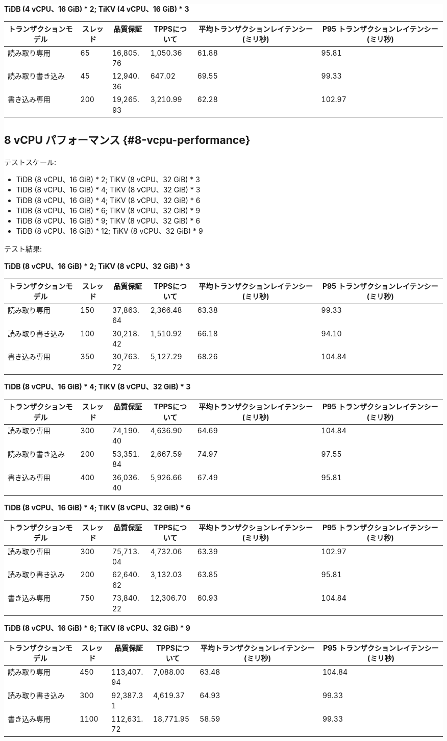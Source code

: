 **TiDB (4 vCPU、16 GiB) * 2; TiKV (4 vCPU、16 GiB) * 3**

| トランザクションモデル | スレッド | 品質保証      | TPPSについて | 平均トランザクションレイテンシー(ミリ秒) | P95 トランザクションレイテンシー(ミリ秒) |
| ----------- | ---- | --------- | -------- | --------------------- | ----------------------- |
| 読み取り専用      | 65   | 16,805.76 | 1,050.36 | 61.88                 | 95.81                   |
| 読み取り書き込み    | 45   | 12,940.36 | 647.02   | 69.55                 | 99.33                   |
| 書き込み専用      | 200  | 19,265.93 | 3,210.99 | 62.28                 | 102.97                  |

## 8 vCPU パフォーマンス {#8-vcpu-performance}

テストスケール:

-   TiDB (8 vCPU、16 GiB) * 2; TiKV (8 vCPU、32 GiB) * 3
-   TiDB (8 vCPU、16 GiB) * 4; TiKV (8 vCPU、32 GiB) * 3
-   TiDB (8 vCPU、16 GiB) * 4; TiKV (8 vCPU、32 GiB) * 6
-   TiDB (8 vCPU、16 GiB) * 6; TiKV (8 vCPU、32 GiB) * 9
-   TiDB (8 vCPU、16 GiB) * 9; TiKV (8 vCPU、32 GiB) * 6
-   TiDB (8 vCPU、16 GiB) * 12; TiKV (8 vCPU、32 GiB) * 9

テスト結果:

**TiDB (8 vCPU、16 GiB) * 2; TiKV (8 vCPU、32 GiB) * 3**

| トランザクションモデル | スレッド | 品質保証      | TPPSについて | 平均トランザクションレイテンシー(ミリ秒) | P95 トランザクションレイテンシー(ミリ秒) |
| ----------- | ---- | --------- | -------- | --------------------- | ----------------------- |
| 読み取り専用      | 150  | 37,863.64 | 2,366.48 | 63.38                 | 99.33                   |
| 読み取り書き込み    | 100  | 30,218.42 | 1,510.92 | 66.18                 | 94.10                   |
| 書き込み専用      | 350  | 30,763.72 | 5,127.29 | 68.26                 | 104.84                  |

**TiDB (8 vCPU、16 GiB) * 4; TiKV (8 vCPU、32 GiB) * 3**

| トランザクションモデル | スレッド | 品質保証      | TPPSについて | 平均トランザクションレイテンシー(ミリ秒) | P95 トランザクションレイテンシー(ミリ秒) |
| ----------- | ---- | --------- | -------- | --------------------- | ----------------------- |
| 読み取り専用      | 300  | 74,190.40 | 4,636.90 | 64.69                 | 104.84                  |
| 読み取り書き込み    | 200  | 53,351.84 | 2,667.59 | 74.97                 | 97.55                   |
| 書き込み専用      | 400  | 36,036.40 | 5,926.66 | 67.49                 | 95.81                   |

**TiDB (8 vCPU、16 GiB) * 4; TiKV (8 vCPU、32 GiB) * 6**

| トランザクションモデル | スレッド | 品質保証      | TPPSについて  | 平均トランザクションレイテンシー(ミリ秒) | P95 トランザクションレイテンシー(ミリ秒) |
| ----------- | ---- | --------- | --------- | --------------------- | ----------------------- |
| 読み取り専用      | 300  | 75,713.04 | 4,732.06  | 63.39                 | 102.97                  |
| 読み取り書き込み    | 200  | 62,640.62 | 3,132.03  | 63.85                 | 95.81                   |
| 書き込み専用      | 750  | 73,840.22 | 12,306.70 | 60.93                 | 104.84                  |

**TiDB (8 vCPU、16 GiB) * 6; TiKV (8 vCPU、32 GiB) * 9**

| トランザクションモデル | スレッド | 品質保証       | TPPSについて  | 平均トランザクションレイテンシー(ミリ秒) | P95 トランザクションレイテンシー(ミリ秒) |
| ----------- | ---- | ---------- | --------- | --------------------- | ----------------------- |
| 読み取り専用      | 450  | 113,407.94 | 7,088.00  | 63.48                 | 104.84                  |
| 読み取り書き込み    | 300  | 92,387.31  | 4,619.37  | 64.93                 | 99.33                   |
| 書き込み専用      | 1100 | 112,631.72 | 18,771.95 | 58.59                 | 99.33                   |
